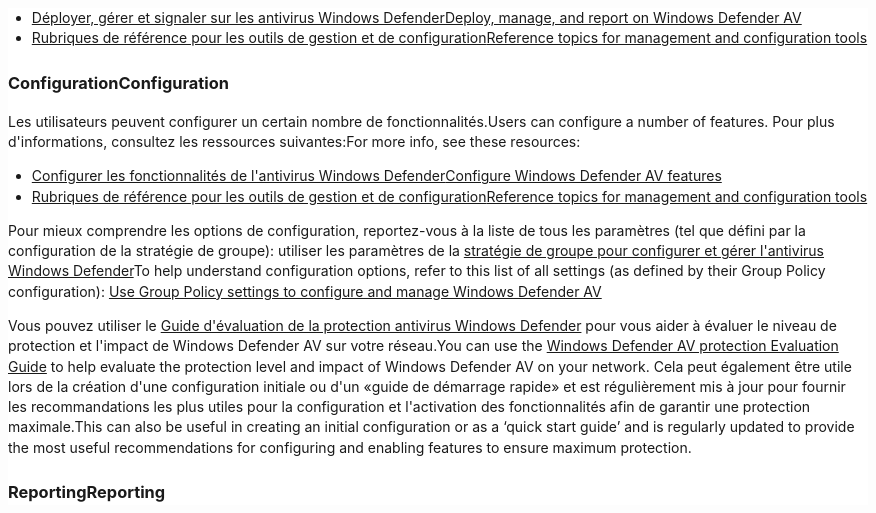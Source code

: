 * [<span data-ttu-id="569e3-122">Déployer, gérer et signaler sur les antivirus Windows Defender</span><span class="sxs-lookup"><span data-stu-id="569e3-122">Deploy, manage, and report on Windows Defender AV</span></span>](https://docs.microsoft.com/windows/threat-protection/windows-defender-antivirus/deploy-manage-report-windows-defender-antivirus)
* [<span data-ttu-id="569e3-123">Rubriques de référence pour les outils de gestion et de configuration</span><span class="sxs-lookup"><span data-stu-id="569e3-123">Reference topics for management and configuration tools</span></span>](https://docs.microsoft.com/windows/threat-protection/windows-defender-antivirus/configuration-management-reference-windows-defender-antivirus)

### <a name="configuration"></a><span data-ttu-id="569e3-124">Configuration</span><span class="sxs-lookup"><span data-stu-id="569e3-124">Configuration</span></span>
<span data-ttu-id="569e3-125">Les utilisateurs peuvent configurer un certain nombre de fonctionnalités.</span><span class="sxs-lookup"><span data-stu-id="569e3-125">Users can configure a number of features.</span></span> <span data-ttu-id="569e3-126">Pour plus d'informations, consultez les ressources suivantes:</span><span class="sxs-lookup"><span data-stu-id="569e3-126">For more info, see these resources:</span></span>

* [<span data-ttu-id="569e3-127">Configurer les fonctionnalités de l'antivirus Windows Defender</span><span class="sxs-lookup"><span data-stu-id="569e3-127">Configure Windows Defender AV features</span></span>](https://docs.microsoft.com/windows/threat-protection/windows-defender-antivirus/configure-windows-defender-antivirus-features)
* [<span data-ttu-id="569e3-128">Rubriques de référence pour les outils de gestion et de configuration</span><span class="sxs-lookup"><span data-stu-id="569e3-128">Reference topics for management and configuration tools</span></span>](https://docs.microsoft.com/windows/threat-protection/windows-defender-antivirus/configuration-management-reference-windows-defender-antivirus)

<span data-ttu-id="569e3-129">Pour mieux comprendre les options de configuration, reportez-vous à la liste de tous les paramètres (tel que défini par la configuration de la stratégie de groupe): utiliser les paramètres de la [stratégie de groupe pour configurer et gérer l'antivirus Windows Defender](https://docs.microsoft.com/windows/threat-protection/windows-defender-antivirus/use-group-policy-windows-defender-antivirus)</span><span class="sxs-lookup"><span data-stu-id="569e3-129">To help understand configuration options, refer to this list of all settings (as defined by their Group Policy configuration): [Use Group Policy settings to configure and manage Windows Defender AV](https://docs.microsoft.com/windows/threat-protection/windows-defender-antivirus/use-group-policy-windows-defender-antivirus)</span></span>

<span data-ttu-id="569e3-130">Vous pouvez utiliser le [Guide d'évaluation de la protection antivirus Windows Defender](https://docs.microsoft.com/windows/threat-protection/windows-defender-antivirus/evaluate-windows-defender-antivirus) pour vous aider à évaluer le niveau de protection et l'impact de Windows Defender AV sur votre réseau.</span><span class="sxs-lookup"><span data-stu-id="569e3-130">You can use the [Windows Defender AV protection Evaluation Guide](https://docs.microsoft.com/windows/threat-protection/windows-defender-antivirus/evaluate-windows-defender-antivirus) to help evaluate the protection level and impact of Windows Defender AV on your network.</span></span> <span data-ttu-id="569e3-131">Cela peut également être utile lors de la création d'une configuration initiale ou d'un «guide de démarrage rapide» et est régulièrement mis à jour pour fournir les recommandations les plus utiles pour la configuration et l'activation des fonctionnalités afin de garantir une protection maximale.</span><span class="sxs-lookup"><span data-stu-id="569e3-131">This can also be useful in creating an initial configuration or as a ‘quick start guide’ and is regularly updated to provide the most useful recommendations for configuring and enabling features to ensure maximum protection.</span></span>

### <a name="reporting"></a><span data-ttu-id="569e3-132">Reporting</span><span class="sxs-lookup"><span data-stu-id="569e3-132">Reporting</span></span>